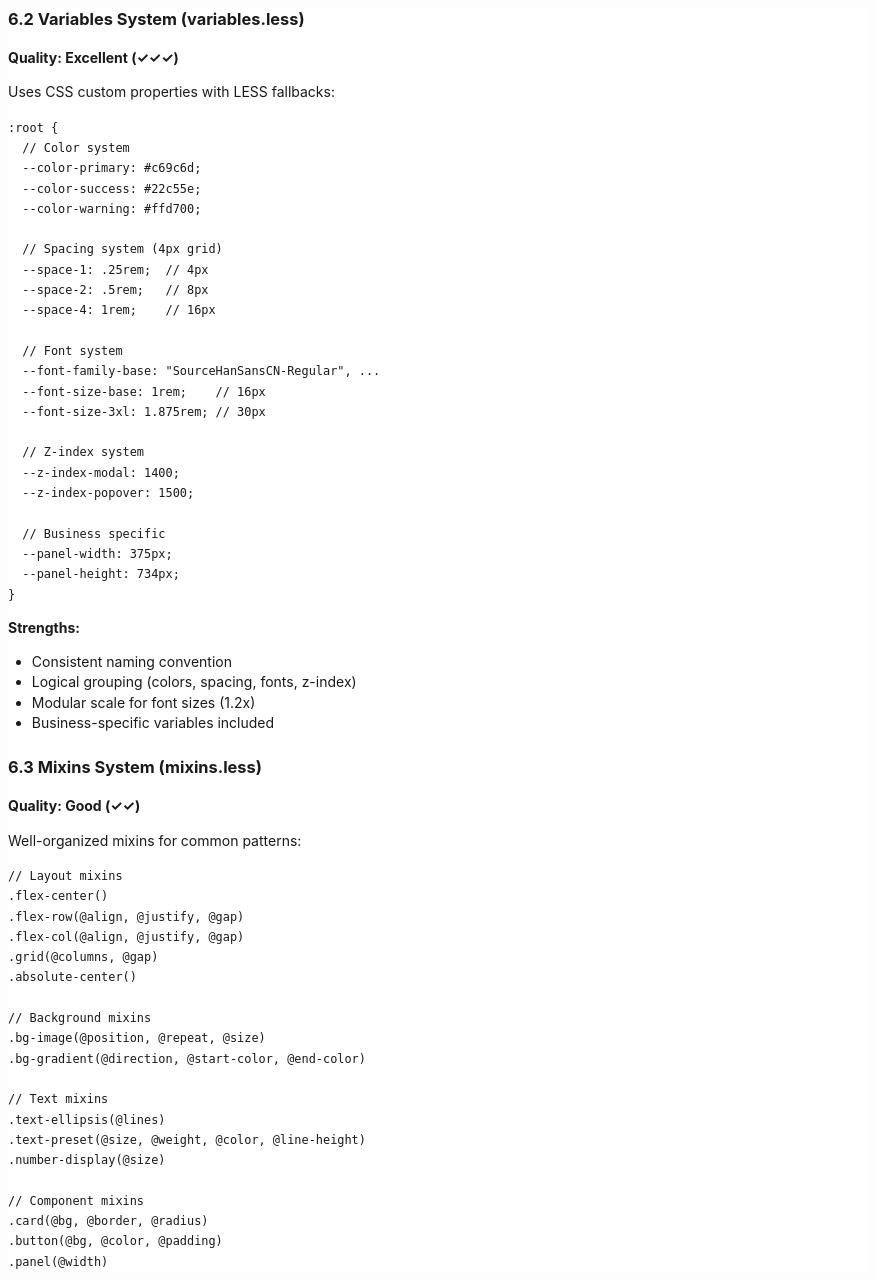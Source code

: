 ### 6.2 Variables System (variables.less)

**Quality: Excellent (✓✓✓)**

Uses CSS custom properties with LESS fallbacks:

```less
:root {
  // Color system
  --color-primary: #c69c6d;
  --color-success: #22c55e;
  --color-warning: #ffd700;
  
  // Spacing system (4px grid)
  --space-1: .25rem;  // 4px
  --space-2: .5rem;   // 8px
  --space-4: 1rem;    // 16px
  
  // Font system
  --font-family-base: "SourceHanSansCN-Regular", ...
  --font-size-base: 1rem;    // 16px
  --font-size-3xl: 1.875rem; // 30px
  
  // Z-index system
  --z-index-modal: 1400;
  --z-index-popover: 1500;
  
  // Business specific
  --panel-width: 375px;
  --panel-height: 734px;
}
```

**Strengths:**
- Consistent naming convention
- Logical grouping (colors, spacing, fonts, z-index)
- Modular scale for font sizes (1.2x)
- Business-specific variables included

### 6.3 Mixins System (mixins.less)

**Quality: Good (✓✓)**

Well-organized mixins for common patterns:

```less
// Layout mixins
.flex-center()
.flex-row(@align, @justify, @gap)
.flex-col(@align, @justify, @gap)
.grid(@columns, @gap)
.absolute-center()

// Background mixins
.bg-image(@position, @repeat, @size)
.bg-gradient(@direction, @start-color, @end-color)

// Text mixins
.text-ellipsis(@lines)
.text-preset(@size, @weight, @color, @line-height)
.number-display(@size)

// Component mixins
.card(@bg, @border, @radius)
.button(@bg, @color, @padding)
.panel(@width)
```